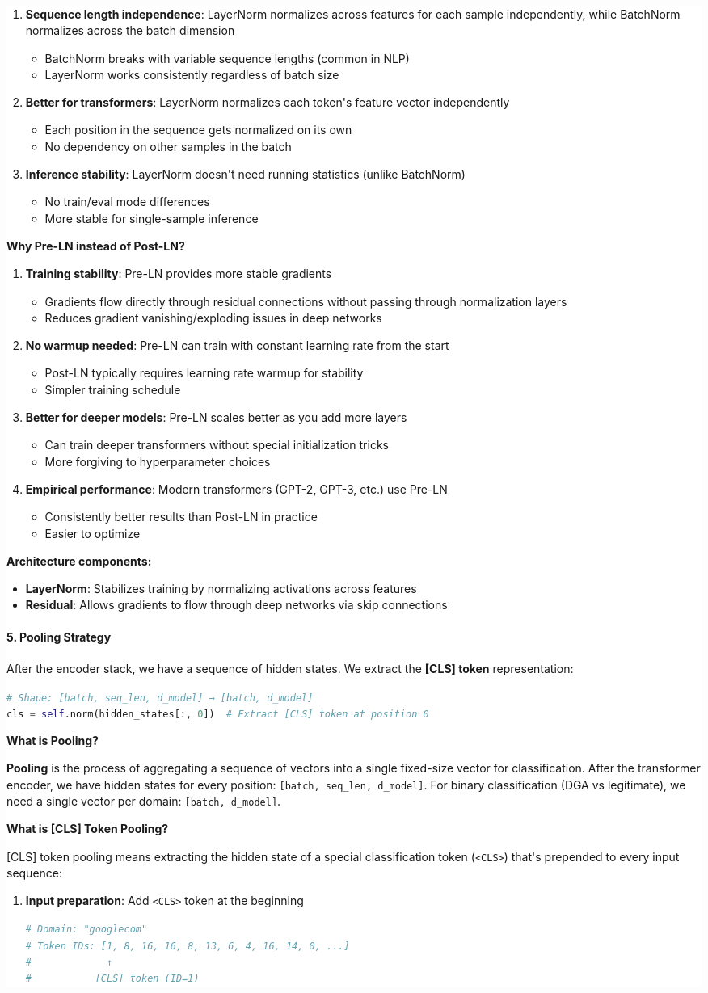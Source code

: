 1. **Sequence length independence**: LayerNorm normalizes across features for each sample independently, while BatchNorm normalizes across the batch dimension
   - BatchNorm breaks with variable sequence lengths (common in NLP)
   - LayerNorm works consistently regardless of batch size

2. **Better for transformers**: LayerNorm normalizes each token's feature vector independently
   - Each position in the sequence gets normalized on its own
   - No dependency on other samples in the batch

3. **Inference stability**: LayerNorm doesn't need running statistics (unlike BatchNorm)
   - No train/eval mode differences
   - More stable for single-sample inference

**Why Pre-LN instead of Post-LN?**

1. **Training stability**: Pre-LN provides more stable gradients
   - Gradients flow directly through residual connections without passing through normalization layers
   - Reduces gradient vanishing/exploding issues in deep networks

2. **No warmup needed**: Pre-LN can train with constant learning rate from the start
   - Post-LN typically requires learning rate warmup for stability
   - Simpler training schedule

3. **Better for deeper models**: Pre-LN scales better as you add more layers
   - Can train deeper transformers without special initialization tricks
   - More forgiving to hyperparameter choices

4. **Empirical performance**: Modern transformers (GPT-2, GPT-3, etc.) use Pre-LN
   - Consistently better results than Post-LN in practice
   - Easier to optimize

**Architecture components:**
- **LayerNorm**: Stabilizes training by normalizing activations across features
- **Residual**: Allows gradients to flow through deep networks via skip connections

#### 5. Pooling Strategy

After the encoder stack, we have a sequence of hidden states. We extract the **[CLS] token** representation:

```python
# Shape: [batch, seq_len, d_model] → [batch, d_model]
cls = self.norm(hidden_states[:, 0])  # Extract [CLS] token at position 0
```

**What is Pooling?**

**Pooling** is the process of aggregating a sequence of vectors into a single fixed-size vector for classification. After the transformer encoder, we have hidden states for every position: `[batch, seq_len, d_model]`. For binary classification (DGA vs legitimate), we need a single vector per domain: `[batch, d_model]`.

**What is [CLS] Token Pooling?**

[CLS] token pooling means extracting the hidden state of a special classification token (`<CLS>`) that's prepended to every input sequence:

1. **Input preparation**: Add `<CLS>` token at the beginning
   ```python
   # Domain: "googlecom" 
   # Token IDs: [1, 8, 16, 16, 8, 13, 6, 4, 16, 14, 0, ...]
   #             ↑
   #           [CLS] token (ID=1)
   ```
